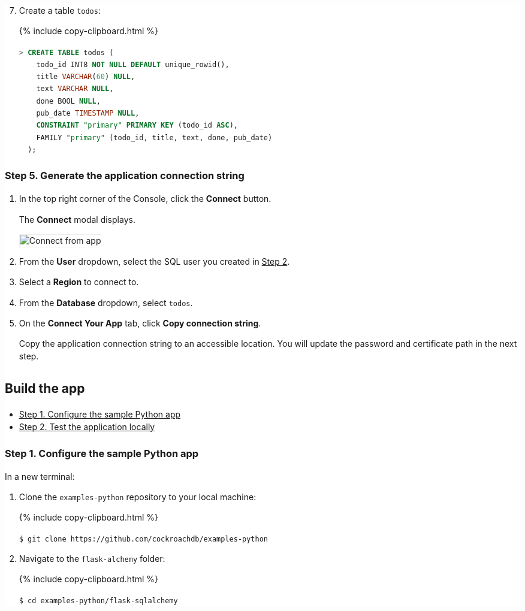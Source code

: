 7. Create a table `todos`:

    {% include copy-clipboard.html %}
    ~~~ sql
    > CREATE TABLE todos (
    	todo_id INT8 NOT NULL DEFAULT unique_rowid(),
    	title VARCHAR(60) NULL,
    	text VARCHAR NULL,
    	done BOOL NULL,
    	pub_date TIMESTAMP NULL,
    	CONSTRAINT "primary" PRIMARY KEY (todo_id ASC),
    	FAMILY "primary" (todo_id, title, text, done, pub_date)
      );
    ~~~

### Step 5. Generate the application connection string

  1. In the top right corner of the Console, click the **Connect** button.

      The **Connect** modal displays.

        <img src="{{ 'images/v20.1/cockroachcloud/connect-from-app.png' | relative_url }}" alt="Connect from app" style="border:1px solid #eee;max-width:100%" />

  2. From the **User** dropdown, select the SQL user you created in [Step 2](#step-2-create-a-sql-user).
  3. Select a **Region** to connect to.
  4. From the **Database** dropdown, select `todos`.
  5. On the **Connect Your App** tab, click **Copy connection string**.

      Copy the application connection string to an accessible location. You will update the password and certificate path in the next step.

## Build the app

- [Step 1. Configure the sample Python app](#step-1-configure-the-sample-python-app)
- [Step 2. Test the application locally](#step-2-test-the-application-locally)

### Step 1. Configure the sample Python app

In a new terminal:

1. Clone the `examples-python` repository to your local machine:

    {% include copy-clipboard.html %}
    ~~~ shell
    $ git clone https://github.com/cockroachdb/examples-python
    ~~~

2. Navigate to the `flask-alchemy` folder:

    {% include copy-clipboard.html %}
    ~~~ shell
    $ cd examples-python/flask-sqlalchemy
    ~~~
